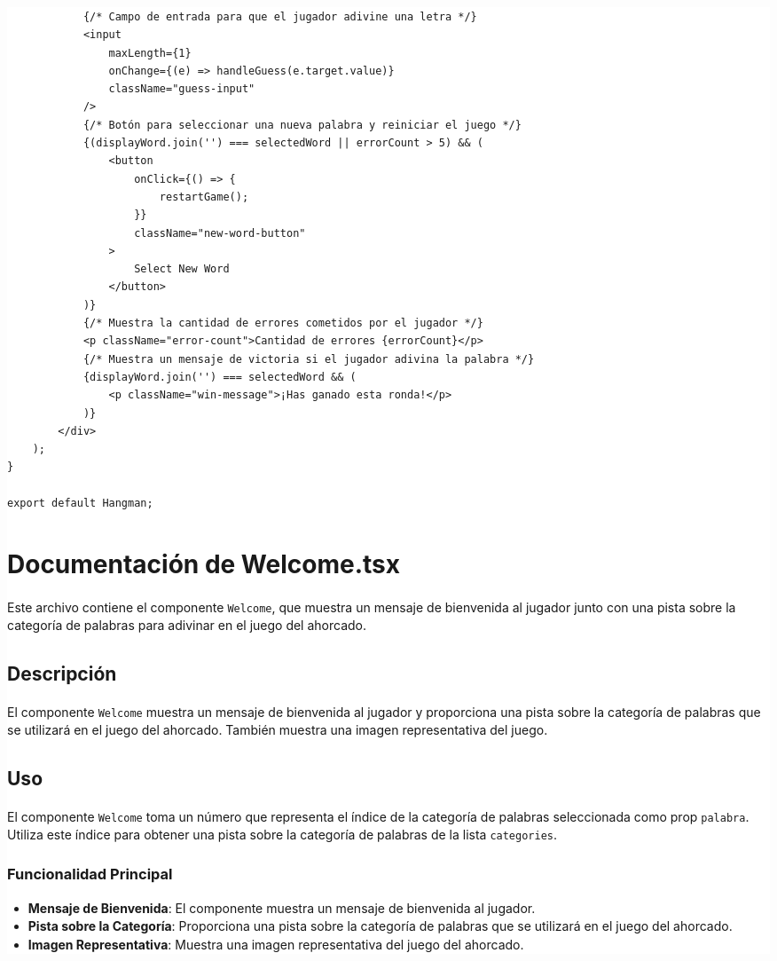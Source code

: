 ```tsx
            {/* Campo de entrada para que el jugador adivine una letra */}
            <input 
                maxLength={1} 
                onChange={(e) => handleGuess(e.target.value)} 
                className="guess-input"
            />
            {/* Botón para seleccionar una nueva palabra y reiniciar el juego */}
            {(displayWord.join('') === selectedWord || errorCount > 5) && (
                <button 
                    onClick={() => {
                        restartGame();
                    }}
                    className="new-word-button"
                >
                    Select New Word
                </button>
            )}
            {/* Muestra la cantidad de errores cometidos por el jugador */}
            <p className="error-count">Cantidad de errores {errorCount}</p>
            {/* Muestra un mensaje de victoria si el jugador adivina la palabra */}
            {displayWord.join('') === selectedWord && (
                <p className="win-message">¡Has ganado esta ronda!</p>
            )}
        </div>
    );
}

export default Hangman;
```

# Documentación de Welcome.tsx

Este archivo contiene el componente `Welcome`, que muestra un mensaje de bienvenida al jugador junto con una pista sobre la categoría de palabras para adivinar en el juego del ahorcado.

## Descripción

El componente `Welcome` muestra un mensaje de bienvenida al jugador y proporciona una pista sobre la categoría de palabras que se utilizará en el juego del ahorcado. También muestra una imagen representativa del juego.

## Uso

El componente `Welcome` toma un número que representa el índice de la categoría de palabras seleccionada como prop `palabra`. Utiliza este índice para obtener una pista sobre la categoría de palabras de la lista `categories`.

### Funcionalidad Principal

- **Mensaje de Bienvenida**: El componente muestra un mensaje de bienvenida al jugador.
- **Pista sobre la Categoría**: Proporciona una pista sobre la categoría de palabras que se utilizará en el juego del ahorcado.
- **Imagen Representativa**: Muestra una imagen representativa del juego del ahorcado.
